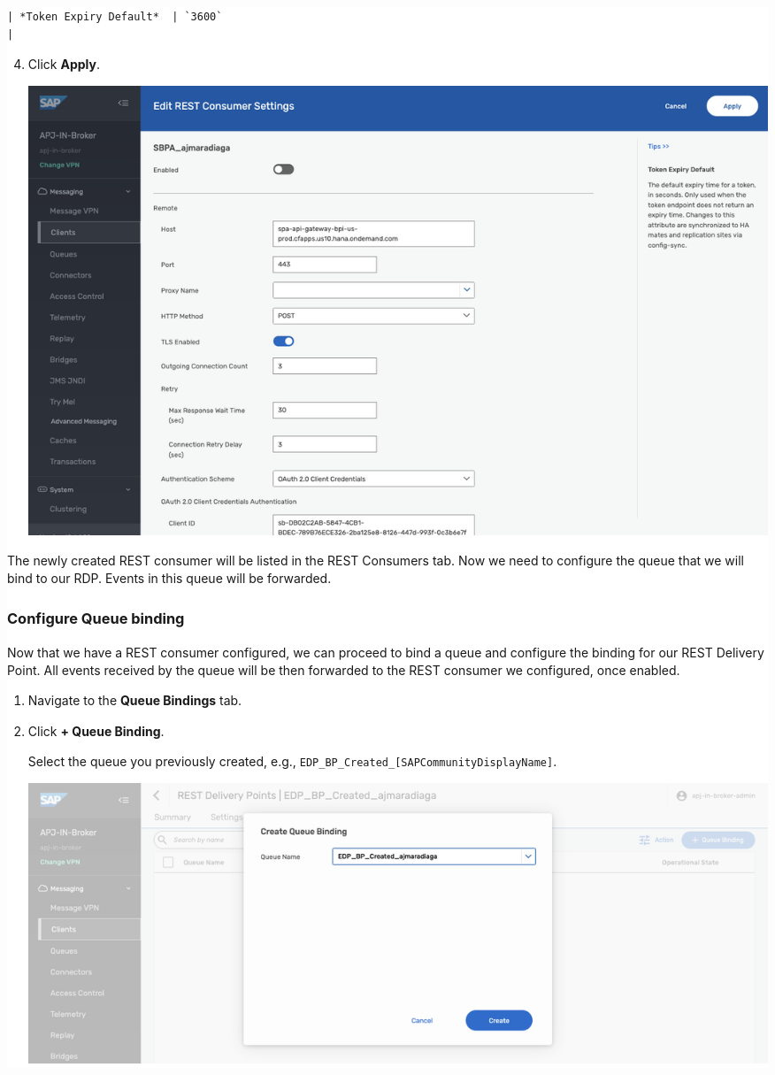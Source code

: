     | *Token Expiry Default*  | `3600`                                                                                                                                                             |

4. Click **Apply**.

    ![SBPA REST consumer](assets/rest-consumer.png)

The newly created REST consumer will be listed in the REST Consumers tab. Now we need to configure the queue that we will bind to our RDP. Events in this queue will be forwarded.


### Configure Queue binding

Now that we have a REST consumer configured, we can proceed to bind a queue and configure the binding for our REST Delivery Point. All events received by the queue will be then forwarded to the REST consumer we configured, once enabled.

1. Navigate to the **Queue Bindings** tab. 

2. Click **+ Queue Binding**. 
    
    Select the queue you previously created, e.g., `EDP_BP_Created_[SAPCommunityDisplayName]`.

    ![Queue binding set up](assets/queue-binding.png)
